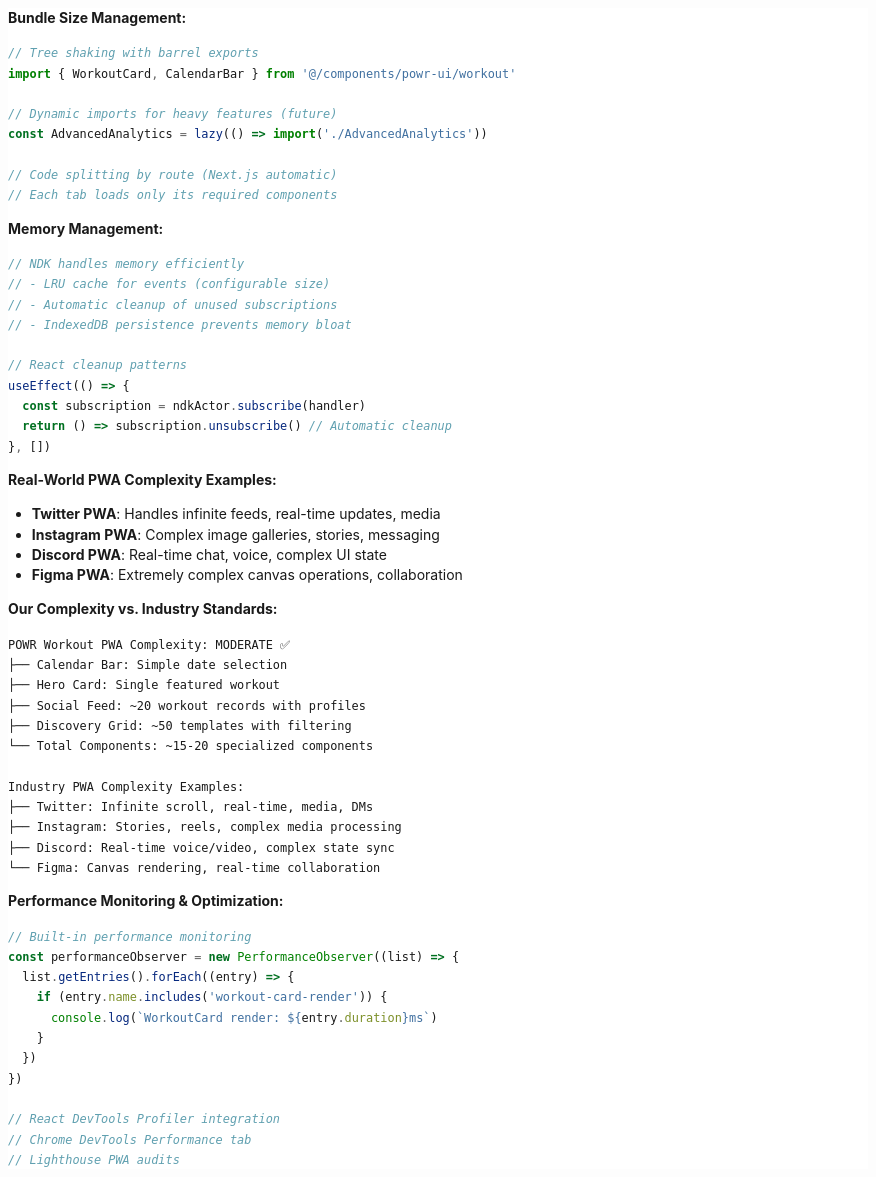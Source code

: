 **Bundle Size Management:**
```typescript
// Tree shaking with barrel exports
import { WorkoutCard, CalendarBar } from '@/components/powr-ui/workout'

// Dynamic imports for heavy features (future)
const AdvancedAnalytics = lazy(() => import('./AdvancedAnalytics'))

// Code splitting by route (Next.js automatic)
// Each tab loads only its required components
```

**Memory Management:**
```typescript
// NDK handles memory efficiently
// - LRU cache for events (configurable size)
// - Automatic cleanup of unused subscriptions
// - IndexedDB persistence prevents memory bloat

// React cleanup patterns
useEffect(() => {
  const subscription = ndkActor.subscribe(handler)
  return () => subscription.unsubscribe() // Automatic cleanup
}, [])
```

**Real-World PWA Complexity Examples:**
- **Twitter PWA**: Handles infinite feeds, real-time updates, media
- **Instagram PWA**: Complex image galleries, stories, messaging
- **Discord PWA**: Real-time chat, voice, complex UI state
- **Figma PWA**: Extremely complex canvas operations, collaboration

**Our Complexity vs. Industry Standards:**
```
POWR Workout PWA Complexity: MODERATE ✅
├── Calendar Bar: Simple date selection
├── Hero Card: Single featured workout
├── Social Feed: ~20 workout records with profiles
├── Discovery Grid: ~50 templates with filtering
└── Total Components: ~15-20 specialized components

Industry PWA Complexity Examples:
├── Twitter: Infinite scroll, real-time, media, DMs
├── Instagram: Stories, reels, complex media processing
├── Discord: Real-time voice/video, complex state sync
└── Figma: Canvas rendering, real-time collaboration
```

**Performance Monitoring & Optimization:**
```typescript
// Built-in performance monitoring
const performanceObserver = new PerformanceObserver((list) => {
  list.getEntries().forEach((entry) => {
    if (entry.name.includes('workout-card-render')) {
      console.log(`WorkoutCard render: ${entry.duration}ms`)
    }
  })
})

// React DevTools Profiler integration
// Chrome DevTools Performance tab
// Lighthouse PWA audits
```
